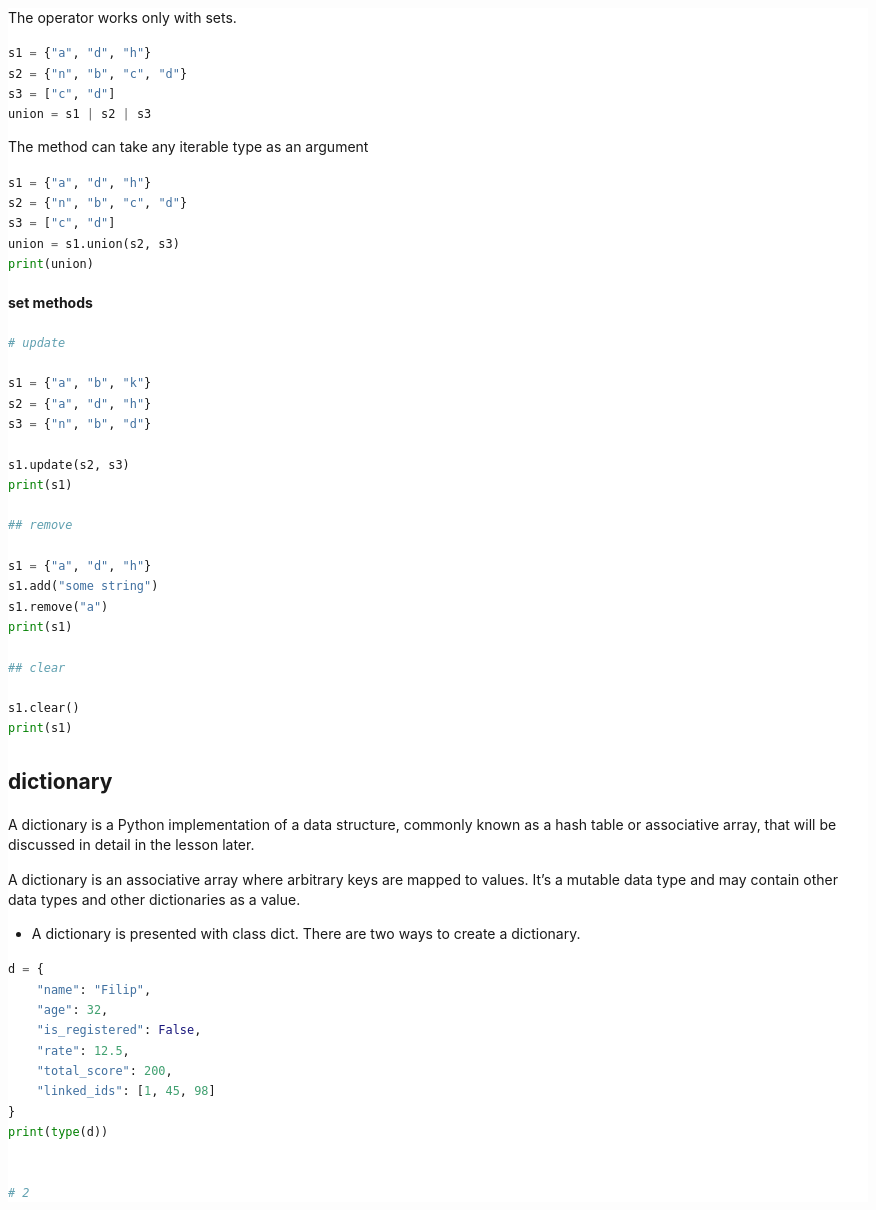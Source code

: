 The operator works only with sets.

```py
s1 = {"a", "d", "h"}
s2 = {"n", "b", "c", "d"}
s3 = ["c", "d"]
union = s1 | s2 | s3
```

The method can take any iterable type as an argument

```py
s1 = {"a", "d", "h"}
s2 = {"n", "b", "c", "d"}
s3 = ["c", "d"]
union = s1.union(s2, s3)
print(union)
```

#### set methods

```py
# update

s1 = {"a", "b", "k"}
s2 = {"a", "d", "h"}
s3 = {"n", "b", "d"}

s1.update(s2, s3)
print(s1)

## remove

s1 = {"a", "d", "h"}
s1.add("some string")
s1.remove("a")
print(s1)

## clear

s1.clear()
print(s1)
```

## dictionary
A dictionary is a Python implementation of a data structure, commonly known as a hash table or associative array, that will be discussed in detail in the lesson later.

A dictionary is an associative array where arbitrary keys are mapped to values. It’s a mutable data type and may contain other data types and other dictionaries as a value.

- A dictionary is presented with class dict. There are two ways to create a dictionary.

```py
d = {
    "name": "Filip",
    "age": 32,
    "is_registered": False,
    "rate": 12.5,
    "total_score": 200,
    "linked_ids": [1, 45, 98]
}
print(type(d))


# 2

```